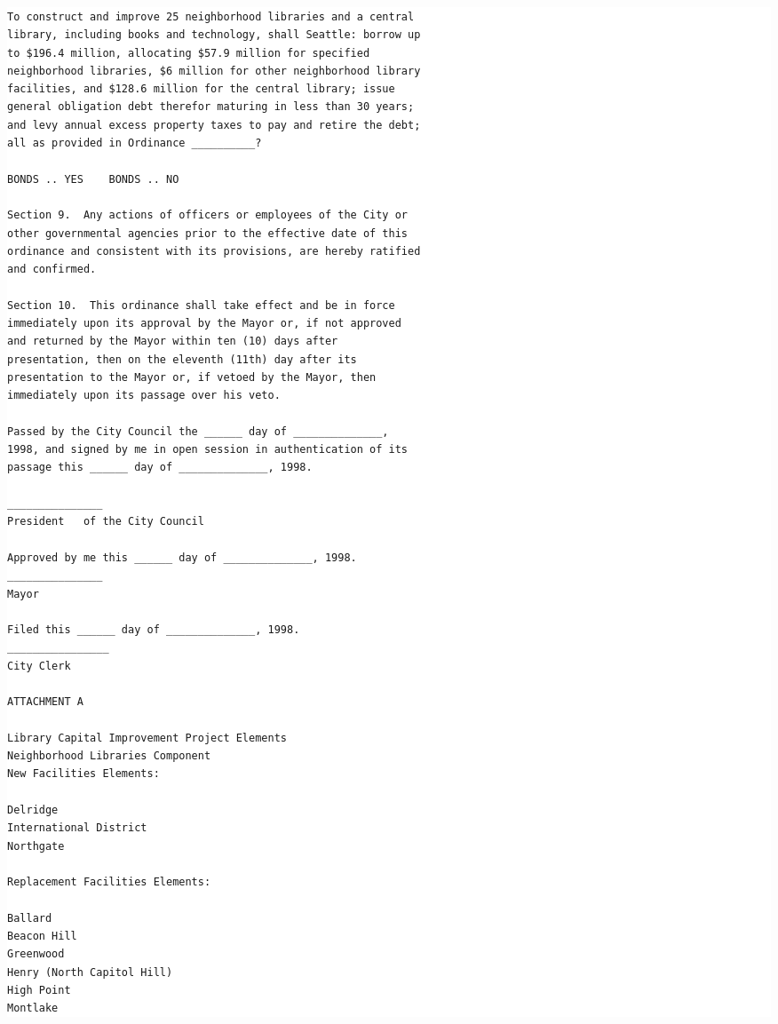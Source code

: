     To construct and improve 25 neighborhood libraries and a central  
    library, including books and technology, shall Seattle: borrow up  
    to $196.4 million, allocating $57.9 million for specified  
    neighborhood libraries, $6 million for other neighborhood library  
    facilities, and $128.6 million for the central library; issue  
    general obligation debt therefor maturing in less than 30 years;  
    and levy annual excess property taxes to pay and retire the debt;  
    all as provided in Ordinance __________?  
  
    BONDS .. YES    BONDS .. NO  
  
    Section 9.  Any actions of officers or employees of the City or  
    other governmental agencies prior to the effective date of this  
    ordinance and consistent with its provisions, are hereby ratified  
    and confirmed.  
  
    Section 10.  This ordinance shall take effect and be in force  
    immediately upon its approval by the Mayor or, if not approved  
    and returned by the Mayor within ten (10) days after  
    presentation, then on the eleventh (11th) day after its  
    presentation to the Mayor or, if vetoed by the Mayor, then  
    immediately upon its passage over his veto.  
  
    Passed by the City Council the ______ day of ______________,  
    1998, and signed by me in open session in authentication of its  
    passage this ______ day of ______________, 1998.  
  
    _______________  
    President   of the City Council  
  
    Approved by me this ______ day of ______________, 1998.  
    _______________  
    Mayor  
  
    Filed this ______ day of ______________, 1998.  
    ________________  
    City Clerk  
  
    ATTACHMENT A  
  
    Library Capital Improvement Project Elements  
    Neighborhood Libraries Component  
    New Facilities Elements:  
  
    Delridge  
    International District  
    Northgate  
  
    Replacement Facilities Elements:  
  
    Ballard  
    Beacon Hill  
    Greenwood  
    Henry (North Capitol Hill)  
    High Point  
    Montlake  
  